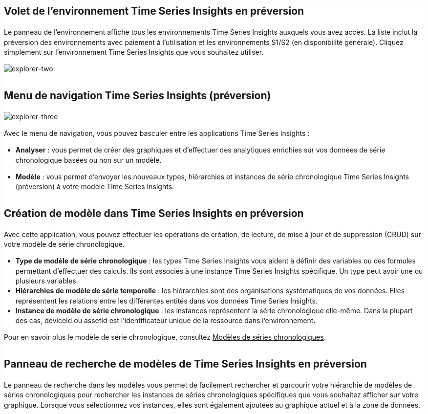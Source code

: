 ## <a name="time-series-insights-preview-environment-panel"></a>Volet de l’environnement Time Series Insights en préversion

Le panneau de l’environnement affiche tous les environnements Time Series Insights auxquels vous avez accès. La liste inclut la préversion des environnements avec paiement à l’utilisation et les environnements S1/S2 (en disponibilité générale). Cliquez simplement sur l’environnement Time Series Insights que vous souhaitez utiliser.

  ![explorer-two][2]

## <a name="time-series-insights-preview-navigation-menu"></a>Menu de navigation Time Series Insights (préversion)

  ![explorer-three][3]

Avec le menu de navigation, vous pouvez basculer entre les applications Time Series Insights :

* **Analyser** : vous permet de créer des graphiques et d’effectuer des analytiques enrichies sur vos données de série chronologique basées ou non sur un modèle.

* **Modèle** : vous permet d’envoyer les nouveaux types, hiérarchies et instances de série chronologique Time Series Insights (préversion) à votre modèle Time Series Insights.

## <a name="time-series-insights-preview-model-authoring"></a>Création de modèle dans Time Series Insights en préversion

Avec cette application, vous pouvez effectuer les opérations de création, de lecture, de mise à jour et de suppression (CRUD) sur votre modèle de série chronologique.  

* **Type de modèle de série chronologique** : les types Time Series Insights vous aident à définir des variables ou des formules permettant d’effectuer des calculs. Ils sont associés à une instance Time Series Insights spécifique. Un type peut avoir une ou plusieurs variables.
* **Hiérarchies de modèle de série temporelle** : les hiérarchies sont des organisations systématiques de vos données. Elles représentent les relations entre les différentes entités dans vos données Time Series Insights.
* **Instance de modèle de série chronologique** : les instances représentent la série chronologique elle-même. Dans la plupart des cas, deviceId ou assetId est l’identificateur unique de la ressource dans l’environnement.

Pour en savoir plus le modèle de série chronologique, consultez [Modèles de séries chronologiques](./time-series-insights-update-tsm.md).

## <a name="time-series-insights-preview-model-search-panel"></a>Panneau de recherche de modèles de Time Series Insights en préversion

Le panneau de recherche dans les modèles vous permet de facilement rechercher et parcourir votre hiérarchie de modèles de séries chronologiques pour rechercher les instances de séries chronologiques spécifiques que vous souhaitez afficher sur votre graphique. Lorsque vous sélectionnez vos instances, elles sont également ajoutées au graphique actuel et à la zone de données.


[1]: media/v2-update-explorer/explorer-one.png
[2]: media/v2-update-explorer/explorer-two.png
[3]: media/v2-update-explorer/explorer-three.png
[4]: media/v2-update-explorer/explorer-four.png
[5]: media/v2-update-explorer/explorer-five.png
[6]: media/v2-update-explorer/explorer-six.png
[7]: media/v2-update-explorer/explorer-seven.png
[8]: media/v2-update-explorer/explorer-eight.png
[9]: media/v2-update-explorer/explorer-nine.png
[10]: media/v2-update-explorer/explorer-ten.png
[11]: media/v2-update-explorer/explorer-eleven.png
[12]: media/v2-update-explorer/explorer-twelve.png
[13]: media/v2-update-explorer/explorer-thirteen.png
[14]: media/v2-update-explorer/explorer-fourteen.png
[15]: media/v2-update-explorer/explorer-fifteen.png
[16]: media/v2-update-explorer/explorer-sixteen.png
[17]: media/v2-update-explorer/explorer-seventeen.png
[18]: media/v2-update-explorer/explorer-eighteen.png
[19]: media/v2-update-explorer/explorer-nineteen.png
[20]: media/v2-update-explorer/explorer-twenty.png
[21]: media/v2-update-explorer/explorer-twenty-one.png